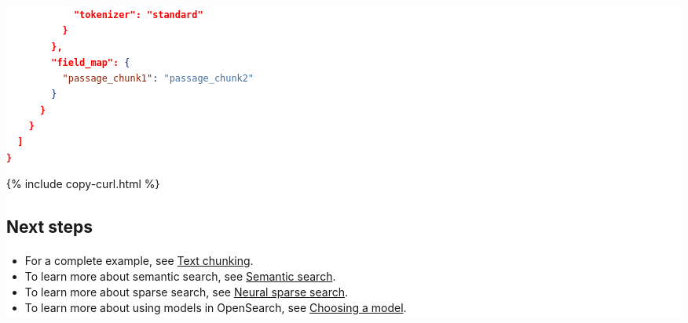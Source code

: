 ```json
            "tokenizer": "standard"
          }
        },
        "field_map": {
          "passage_chunk1": "passage_chunk2"
        }
      }
    }
  ]
}
```
{% include copy-curl.html %}

## Next steps

- For a complete example, see [Text chunking]({{site.url}}{{site.baseurl}}/search-plugins/text-chunking/).
- To learn more about semantic search, see [Semantic search]({{site.url}}{{site.baseurl}}/search-plugins/semantic-search/).
- To learn more about sparse search, see [Neural sparse search]({{site.url}}{{site.baseurl}}/search-plugins/neural-sparse-search/).
- To learn more about using models in OpenSearch, see [Choosing a model]({{site.url}}{{site.baseurl}}/ml-commons-plugin/integrating-ml-models/#choosing-a-model).
